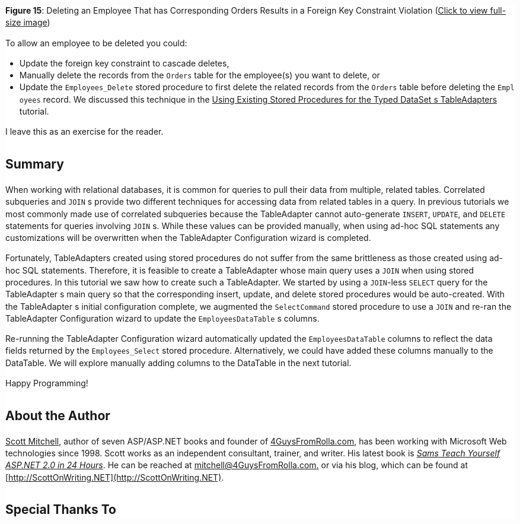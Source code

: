 
**Figure 15**: Deleting an Employee That has Corresponding Orders Results in a Foreign Key Constraint Violation ([Click to view full-size image](updating-the-tableadapter-to-use-joins-vb/_static/image41.png))


To allow an employee to be deleted you could:

- Update the foreign key constraint to cascade deletes,
- Manually delete the records from the `Orders` table for the employee(s) you want to delete, or
- Update the `Employees_Delete` stored procedure to first delete the related records from the `Orders` table before deleting the `Employees` record. We discussed this technique in the [Using Existing Stored Procedures for the Typed DataSet s TableAdapters](using-existing-stored-procedures-for-the-typed-dataset-s-tableadapters-vb.md) tutorial.

I leave this as an exercise for the reader.

## Summary

When working with relational databases, it is common for queries to pull their data from multiple, related tables. Correlated subqueries and `JOIN` s provide two different techniques for accessing data from related tables in a query. In previous tutorials we most commonly made use of correlated subqueries because the TableAdapter cannot auto-generate `INSERT`, `UPDATE`, and `DELETE` statements for queries involving `JOIN` s. While these values can be provided manually, when using ad-hoc SQL statements any customizations will be overwritten when the TableAdapter Configuration wizard is completed.

Fortunately, TableAdapters created using stored procedures do not suffer from the same brittleness as those created using ad-hoc SQL statements. Therefore, it is feasible to create a TableAdapter whose main query uses a `JOIN` when using stored procedures. In this tutorial we saw how to create such a TableAdapter. We started by using a `JOIN`-less `SELECT` query for the TableAdapter s main query so that the corresponding insert, update, and delete stored procedures would be auto-created. With the TableAdapter s initial configuration complete, we augmented the `SelectCommand` stored procedure to use a `JOIN` and re-ran the TableAdapter Configuration wizard to update the `EmployeesDataTable` s columns.

Re-running the TableAdapter Configuration wizard automatically updated the `EmployeesDataTable` columns to reflect the data fields returned by the `Employees_Select` stored procedure. Alternatively, we could have added these columns manually to the DataTable. We will explore manually adding columns to the DataTable in the next tutorial.

Happy Programming!

## About the Author

[Scott Mitchell](http://www.4guysfromrolla.com/ScottMitchell.shtml), author of seven ASP/ASP.NET books and founder of [4GuysFromRolla.com](http://www.4guysfromrolla.com), has been working with Microsoft Web technologies since 1998. Scott works as an independent consultant, trainer, and writer. His latest book is [*Sams Teach Yourself ASP.NET 2.0 in 24 Hours*](https://www.amazon.com/exec/obidos/ASIN/0672327384/4guysfromrollaco). He can be reached at [mitchell@4GuysFromRolla.com.](mailto:mitchell@4GuysFromRolla.com) or via his blog, which can be found at [http://ScottOnWriting.NET](http://ScottOnWriting.NET).

## Special Thanks To
